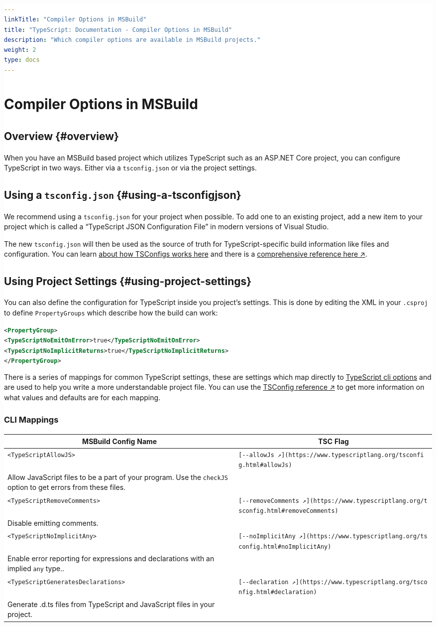 ```yaml
---
linkTitle: "Compiler Options in MSBuild"
title: "TypeScript: Documentation - Compiler Options in MSBuild"
description: "Which compiler options are available in MSBuild projects."
weight: 2
type: docs
---
```


# Compiler Options in MSBuild

## Overview {#overview}

When you have an MSBuild based project which utilizes TypeScript such as an ASP.NET Core project, you can configure TypeScript in two ways. Either via a `tsconfig.json` or via the project settings.

## Using a `tsconfig.json` {#using-a-tsconfigjson}

We recommend using a `tsconfig.json` for your project when possible. To add one to an existing project, add a new item to your project which is called a “TypeScript JSON Configuration File” in modern versions of Visual Studio.

The new `tsconfig.json` will then be used as the source of truth for TypeScript-specific build information like files and configuration. You can learn [about how TSConfigs works here](/typescript/5.2/project-configuration/tsconfig-json) and there is a [comprehensive reference here ↗](https://www.typescriptlang.org/tsconfig.html).

## Using Project Settings {#using-project-settings}

You can also define the configuration for TypeScript inside you project’s settings. This is done by editing the XML in your `.csproj` to define `PropertyGroups` which describe how the build can work:

```xml
<PropertyGroup>
<TypeScriptNoEmitOnError>true</TypeScriptNoEmitOnError>
<TypeScriptNoImplicitReturns>true</TypeScriptNoImplicitReturns>
</PropertyGroup>
```

There is a series of mappings for common TypeScript settings, these are settings which map directly to [TypeScript cli options](/typescript/5.2/project-configuration/compiler-options) and are used to help you write a more understandable project file. You can use the [TSConfig reference ↗](https://www.typescriptlang.org/tsconfig.html) to get more information on what values and defaults are for each mapping.

### CLI Mappings

|MSBuild Config Name|TSC Flag|
|---|---|
|`<TypeScriptAllowJS>`|`[--allowJs ↗](https://www.typescriptlang.org/tsconfig.html#allowJs)`|
|Allow JavaScript files to be a part of your program. Use the `checkJS` option to get errors from these files.<br>|
|`<TypeScriptRemoveComments>`|`[--removeComments ↗](https://www.typescriptlang.org/tsconfig.html#removeComments)`|
|Disable emitting comments.<br>|
|`<TypeScriptNoImplicitAny>`|`[--noImplicitAny ↗](https://www.typescriptlang.org/tsconfig.html#noImplicitAny)`|
|Enable error reporting for expressions and declarations with an implied `any` type..<br>|
|`<TypeScriptGeneratesDeclarations>`|`[--declaration ↗](https://www.typescriptlang.org/tsconfig.html#declaration)`|
|Generate .d.ts files from TypeScript and JavaScript files in your project.<br>|
